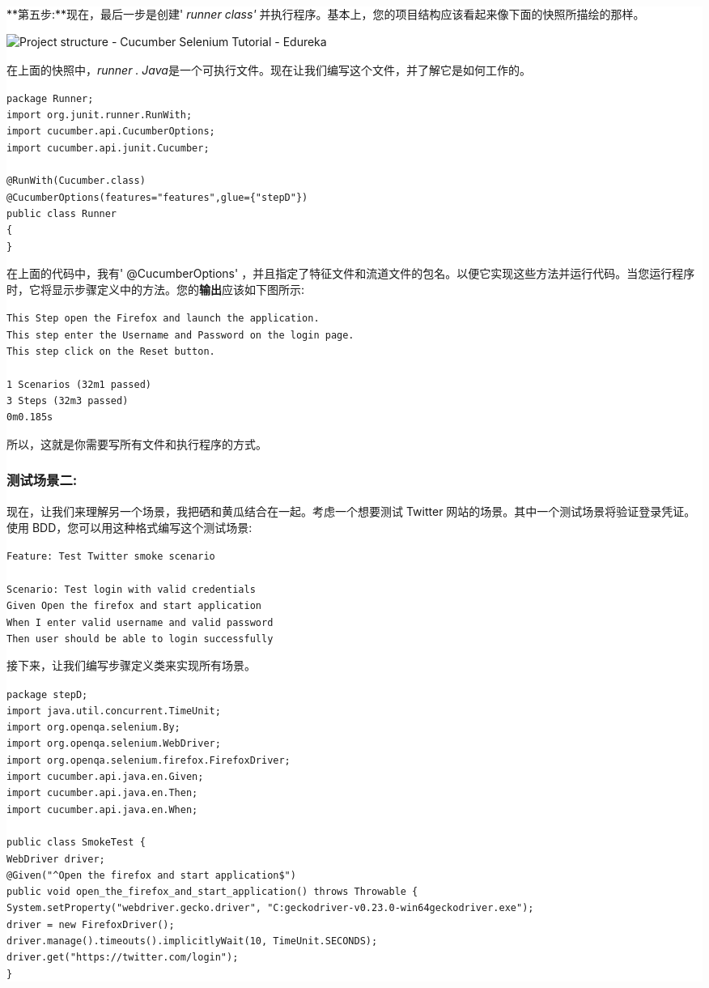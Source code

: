 **第五步:**现在，最后一步是创建' *runner class'* 并执行程序。基本上，您的项目结构应该看起来像下面的快照所描绘的那样。

![Project structure - Cucumber Selenium Tutorial - Edureka](../Images/24bbafffbf1020da0e8087e9bad71eec.png)

在上面的快照中，*runner . Java*是一个可执行文件。现在让我们编写这个文件，并了解它是如何工作的。

```
package Runner;
import org.junit.runner.RunWith; 
import cucumber.api.CucumberOptions; 
import cucumber.api.junit.Cucumber;

@RunWith(Cucumber.class) 
@CucumberOptions(features="features",glue={"stepD"}) 
public class Runner 
{
}
```

在上面的代码中，我有' @CucumberOptions' ，并且指定了特征文件和流道文件的包名。以便它实现这些方法并运行代码。当您运行程序时，它将显示步骤定义中的方法。您的**输出**应该如下图所示:

```
This Step open the Firefox and launch the application.
This step enter the Username and Password on the login page.
This step click on the Reset button.

1 Scenarios (32m1 passed)
3 Steps (32m3 passed)
0m0.185s
```

所以，这就是你需要写所有文件和执行程序的方式。

### **测试场景二:**

现在，让我们来理解另一个场景，我把硒和黄瓜结合在一起。考虑一个想要测试 Twitter 网站的场景。其中一个测试场景将验证登录凭证。使用 BDD，您可以用这种格式编写这个测试场景:

```
Feature: Test Twitter smoke scenario

Scenario: Test login with valid credentials
Given Open the firefox and start application
When I enter valid username and valid password
Then user should be able to login successfully
```

接下来，让我们编写步骤定义类来实现所有场景。

```
package stepD;
import java.util.concurrent.TimeUnit;
import org.openqa.selenium.By;
import org.openqa.selenium.WebDriver;
import org.openqa.selenium.firefox.FirefoxDriver;
import cucumber.api.java.en.Given;
import cucumber.api.java.en.Then;
import cucumber.api.java.en.When;

public class SmokeTest {
WebDriver driver;
@Given("^Open the firefox and start application$")
public void open_the_firefox_and_start_application() throws Throwable {
System.setProperty("webdriver.gecko.driver", "C:geckodriver-v0.23.0-win64geckodriver.exe");
driver = new FirefoxDriver();
driver.manage().timeouts().implicitlyWait(10, TimeUnit.SECONDS);
driver.get("https://twitter.com/login");
}

```